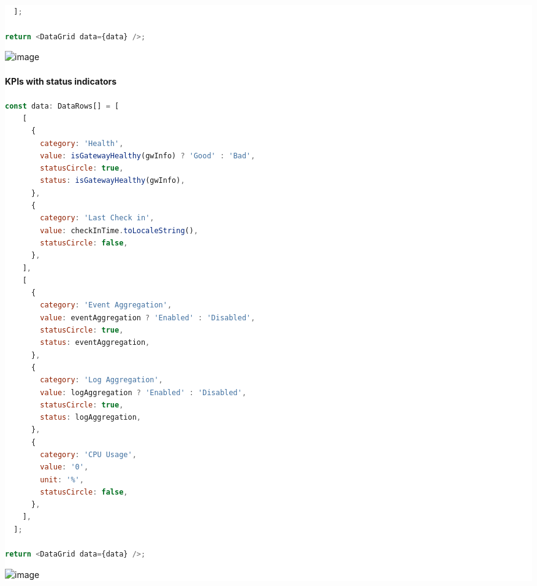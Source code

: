 ```js
  ];

return <DataGrid data={data} />;
```
![image](https://user-images.githubusercontent.com/8878152/89434865-13cff380-d712-11ea-8618-5e5bbc1db84d.png)

#### KPIs with status indicators
```js
const data: DataRows[] = [
    [
      {
        category: 'Health',
        value: isGatewayHealthy(gwInfo) ? 'Good' : 'Bad',
        statusCircle: true,
        status: isGatewayHealthy(gwInfo),
      },
      {
        category: 'Last Check in',
        value: checkInTime.toLocaleString(),
        statusCircle: false,
      },
    ],
    [
      {
        category: 'Event Aggregation',
        value: eventAggregation ? 'Enabled' : 'Disabled',
        statusCircle: true,
        status: eventAggregation,
      },
      {
        category: 'Log Aggregation',
        value: logAggregation ? 'Enabled' : 'Disabled',
        statusCircle: true,
        status: logAggregation,
      },
      {
        category: 'CPU Usage',
        value: '0',
        unit: '%',
        statusCircle: false,
      },
    ],
  ];

return <DataGrid data={data} />;
```
![image](https://user-images.githubusercontent.com/8878152/89435098-627d8d80-d712-11ea-98c5-e4899fc2eb88.png)
